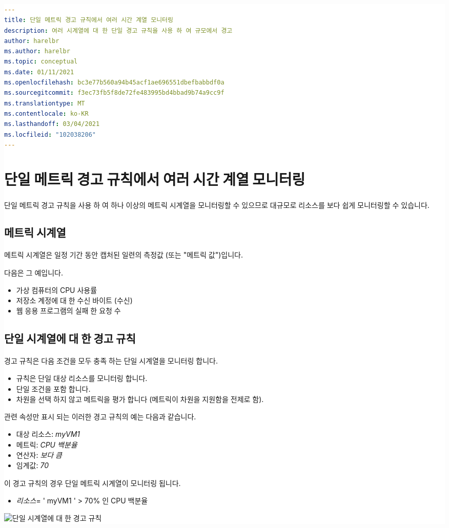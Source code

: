 ```yaml
---
title: 단일 메트릭 경고 규칙에서 여러 시간 계열 모니터링
description: 여러 시계열에 대 한 단일 경고 규칙을 사용 하 여 규모에서 경고
author: harelbr
ms.author: harelbr
ms.topic: conceptual
ms.date: 01/11/2021
ms.openlocfilehash: bc3e77b560a94b45acf1ae696551dbefbabbdf0a
ms.sourcegitcommit: f3ec73fb5f8de72fe483995bd4bbad9b74a9cc9f
ms.translationtype: MT
ms.contentlocale: ko-KR
ms.lasthandoff: 03/04/2021
ms.locfileid: "102038206"
---
```

# <a name="monitor-multiple-time-series-in-a-single-metric-alert-rule"></a>단일 메트릭 경고 규칙에서 여러 시간 계열 모니터링

단일 메트릭 경고 규칙을 사용 하 여 하나 이상의 메트릭 시계열을 모니터링할 수 있으므로 대규모로 리소스를 보다 쉽게 모니터링할 수 있습니다.

## <a name="metric-time-series"></a>메트릭 시계열

메트릭 시계열은 일정 기간 동안 캡처된 일련의 측정값 (또는 "메트릭 값")입니다. 

다음은 그 예입니다. 

- 가상 컴퓨터의 CPU 사용률
- 저장소 계정에 대 한 수신 바이트 (수신)
- 웹 응용 프로그램의 실패 한 요청 수



## <a name="alert-rule-on-a-single-time-series"></a>단일 시계열에 대 한 경고 규칙
경고 규칙은 다음 조건을 모두 충족 하는 단일 시계열을 모니터링 합니다.
-   규칙은 단일 대상 리소스를 모니터링 합니다. 
-   단일 조건을 포함 합니다.
-   차원을 선택 하지 않고 메트릭을 평가 합니다 (메트릭이 차원을 지원함을 전제로 함).

관련 속성만 표시 되는 이러한 경고 규칙의 예는 다음과 같습니다.
-   대상 리소스: *myVM1*
-   메트릭: *CPU 백분율*
-   연산자: *보다 큼*
-   임계값: *70*


이 경고 규칙의 경우 단일 메트릭 시계열이 모니터링 됩니다.
-   *리소스*= ' myVM1 ' > 70% 인 CPU 백분율

![단일 시계열에 대 한 경고 규칙](media/alerts-metric-multiple-time-series-single-rule/simple-alert-rule.png)
